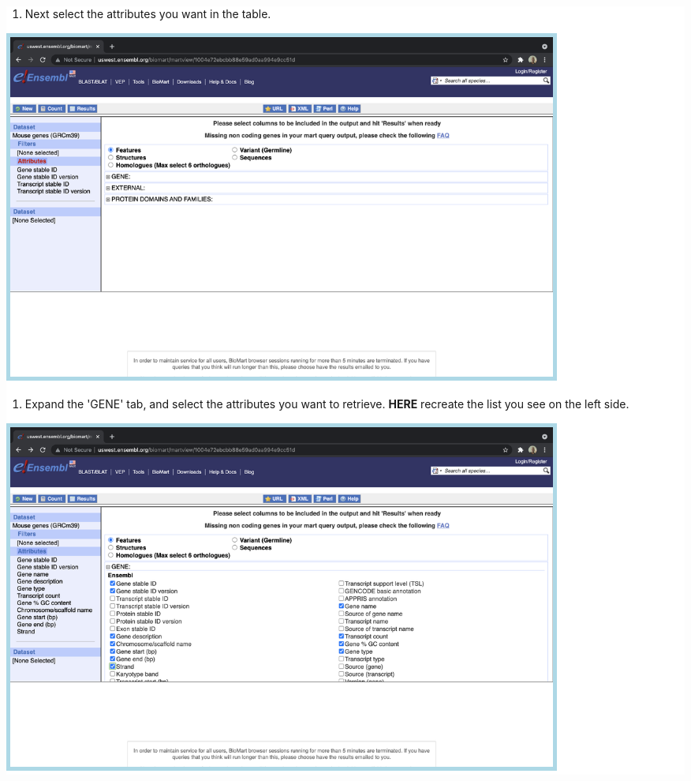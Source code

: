 1. Next select the attributes you want in the table.

<img src="annotation_mm_figures/annotation_figures8.png" alt="annotation_figures8" width="80%" style="border:5px solid #ADD8E6;"/>

1. Expand the 'GENE' tab, and select the attributes you want to retrieve. **HERE** recreate the list you see on the left side.

<img src="annotation_mm_figures/annotation_figures9.png" alt="annotation_figures9" width="80%" style="border:5px solid #ADD8E6;"/>
